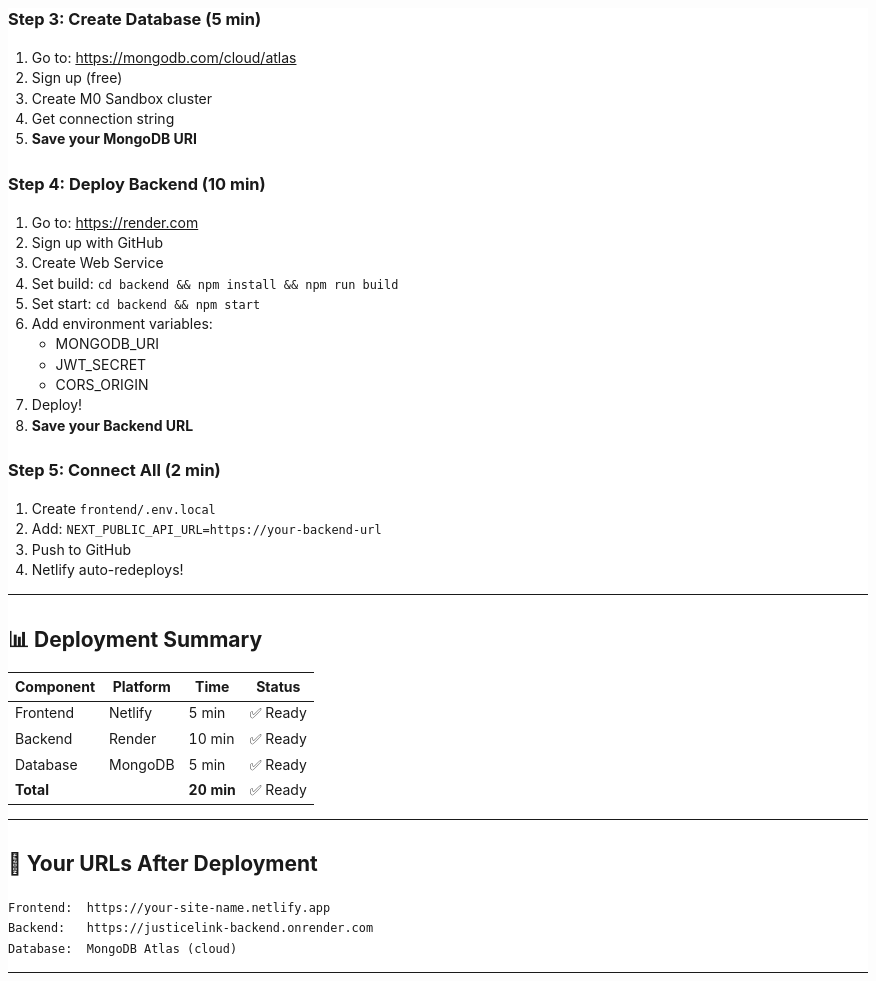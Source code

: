 ### Step 3: Create Database (5 min)
1. Go to: https://mongodb.com/cloud/atlas
2. Sign up (free)
3. Create M0 Sandbox cluster
4. Get connection string
5. **Save your MongoDB URI**

### Step 4: Deploy Backend (10 min)
1. Go to: https://render.com
2. Sign up with GitHub
3. Create Web Service
4. Set build: `cd backend && npm install && npm run build`
5. Set start: `cd backend && npm start`
6. Add environment variables:
   - MONGODB_URI
   - JWT_SECRET
   - CORS_ORIGIN
7. Deploy!
8. **Save your Backend URL**

### Step 5: Connect All (2 min)
1. Create `frontend/.env.local`
2. Add: `NEXT_PUBLIC_API_URL=https://your-backend-url`
3. Push to GitHub
4. Netlify auto-redeploys!

---

## 📊 Deployment Summary

| Component | Platform | Time | Status |
|-----------|----------|------|--------|
| Frontend | Netlify | 5 min | ✅ Ready |
| Backend | Render | 10 min | ✅ Ready |
| Database | MongoDB | 5 min | ✅ Ready |
| **Total** | | **20 min** | ✅ Ready |

---

## 🎯 Your URLs After Deployment

```
Frontend:  https://your-site-name.netlify.app
Backend:   https://justicelink-backend.onrender.com
Database:  MongoDB Atlas (cloud)
```

---
